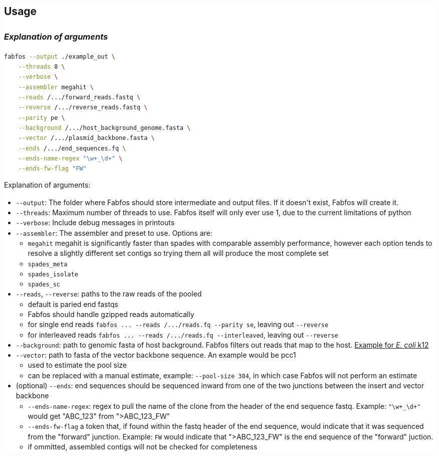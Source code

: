 ## Usage

### _Explanation of arguments_

```bash
fabfos --output ./example_out \
    --threads 8 \
    --verbose \
    --assembler megahit \
    --reads /.../forward_reads.fastq \
    --reverse /.../reverse_reads.fastq \
    --parity pe \
    --background /.../host_background_genome.fasta \
    --vector /.../plasmid_backbone.fasta \
    --ends /.../end_sequences.fq \
    --ends-name-regex "\w+_\d+" \
    --ends-fw-flag "FW"
```
Explanation of arguments:
- `--output`: The folder where Fabfos should store intermediate and output files. If it doesn't exist, Fabfos will create it.
- `--threads`: Maximum number of threads to use. Fabfos itself will only ever use 1, due to the current limitations of python
- `--verbose`: Include debug messages in printouts
- `--assembler`: The assembler and preset to use. Options are:
    - `megahit` megahit is significantly faster than spades with comparable assembly performance, however each option tends to resolve a slightly different set contigs so trying them all will produce the most complete set 
    - `spades_meta`
    - `spades_isolate`
    - `spades_sc`
- `--reads`, `--reverse`: paths to the raw reads of the pooled 
    - default is paried end fastqs
    - Fabfos should handle gzipped reads automatically
    - for single end reads `fabfos ... --reads /.../reads.fq --parity se`, leaving out `--reverse`
    - for interleaved reads `fabfos ... --reads /.../reads.fq --interleaved`, leaving out `--reverse`
- `--background`: path to genomic fasta of host background. Fabfos filters out reads that map to the host. [Example for _E. coli_ k12](https://www.ncbi.nlm.nih.gov/nuccore/U00096.2?report=fasta) 
- `--vector`: path to fasta of the vector backbone sequence. An example would be pcc1
    - used to estimate the pool size
    - can be replaced with a manual estimate, example: `--pool-size 384`, in which case Fabfos will not perform an estimate
- (optional) `--ends`: end sequences should be sequenced inward from one of the two junctions between the insert and vector backbone
    - `--ends-name-regex`: regex to pull the name of the clone from the header of the end sequence fastq. Example: `"\w+_\d+"` would get "ABC_123" from ">ABC_123_FW"
    - `--ends-fw-flag` a token that, if found within the fastq header of the end sequence, would indicate that it was sequenced from the "forward" junction. Example: `FW` would indicate that ">ABC_123_FW" is the end sequence of the "forward" juction.
    - if ommitted, assembled contigs will not be checked for completeness
